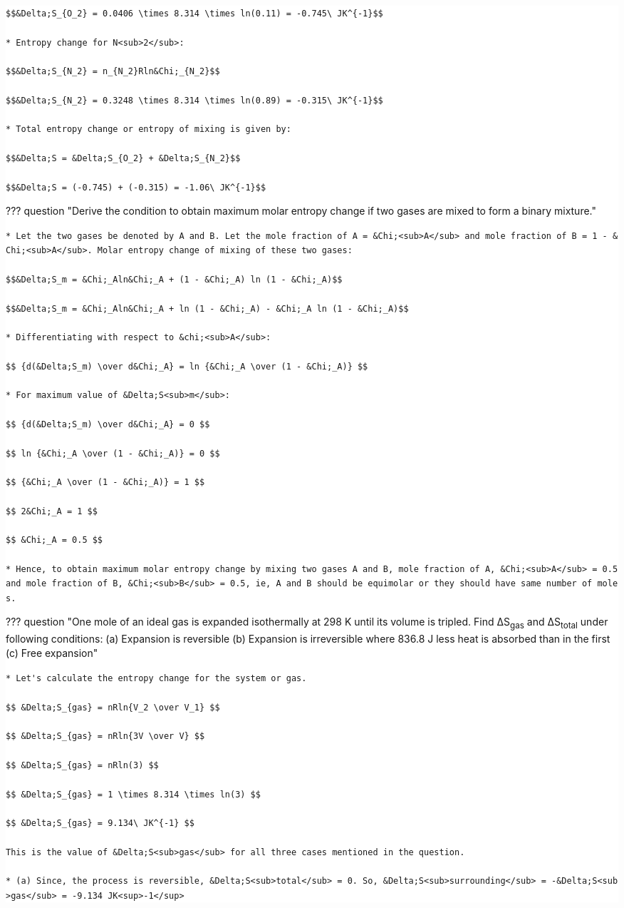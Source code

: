     $$&Delta;S_{O_2} = 0.0406 \times 8.314 \times ln(0.11) = -0.745\ JK^{-1}$$
    
    * Entropy change for N<sub>2</sub>:
    
    $$&Delta;S_{N_2} = n_{N_2}Rln&Chi;_{N_2}$$
    
    $$&Delta;S_{N_2} = 0.3248 \times 8.314 \times ln(0.89) = -0.315\ JK^{-1}$$
    
    * Total entropy change or entropy of mixing is given by:
    
    $$&Delta;S = &Delta;S_{O_2} + &Delta;S_{N_2}$$
    
    $$&Delta;S = (-0.745) + (-0.315) = -1.06\ JK^{-1}$$

??? question "Derive the condition to obtain maximum molar entropy change if two gases are mixed to form a binary mixture."

    * Let the two gases be denoted by A and B. Let the mole fraction of A = &Chi;<sub>A</sub> and mole fraction of B = 1 - &Chi;<sub>A</sub>. Molar entropy change of mixing of these two gases:
    
    $$&Delta;S_m = &Chi;_Aln&Chi;_A + (1 - &Chi;_A) ln (1 - &Chi;_A)$$
    
    $$&Delta;S_m = &Chi;_Aln&Chi;_A + ln (1 - &Chi;_A) - &Chi;_A ln (1 - &Chi;_A)$$
    
    * Differentiating with respect to &chi;<sub>A</sub>:
    
    $$ {d(&Delta;S_m) \over d&Chi;_A} = ln {&Chi;_A \over (1 - &Chi;_A)} $$
    
    * For maximum value of &Delta;S<sub>m</sub>:
    
    $$ {d(&Delta;S_m) \over d&Chi;_A} = 0 $$
    
    $$ ln {&Chi;_A \over (1 - &Chi;_A)} = 0 $$
    
    $$ {&Chi;_A \over (1 - &Chi;_A)} = 1 $$
    
    $$ 2&Chi;_A = 1 $$
    
    $$ &Chi;_A = 0.5 $$
    
    * Hence, to obtain maximum molar entropy change by mixing two gases A and B, mole fraction of A, &Chi;<sub>A</sub> = 0.5 and mole fraction of B, &Chi;<sub>B</sub> = 0.5, ie, A and B should be equimolar or they should have same number of moles.

??? question "One mole of an ideal gas is expanded isothermally at 298 K until its volume is tripled. Find &Delta;S<sub>gas</sub> and &Delta;S<sub>total</sub> under following conditions: (a) Expansion is reversible (b) Expansion is irreversible where 836.8 J less heat is absorbed than in the first (c) Free expansion"

    * Let's calculate the entropy change for the system or gas.
    
    $$ &Delta;S_{gas} = nRln{V_2 \over V_1} $$
    
    $$ &Delta;S_{gas} = nRln{3V \over V} $$
    
    $$ &Delta;S_{gas} = nRln(3) $$
    
    $$ &Delta;S_{gas} = 1 \times 8.314 \times ln(3) $$
    
    $$ &Delta;S_{gas} = 9.134\ JK^{-1} $$
    
    This is the value of &Delta;S<sub>gas</sub> for all three cases mentioned in the question.
    
    * (a) Since, the process is reversible, &Delta;S<sub>total</sub> = 0. So, &Delta;S<sub>surrounding</sub> = -&Delta;S<sub>gas</sub> = -9.134 JK<sup>-1</sup>
    